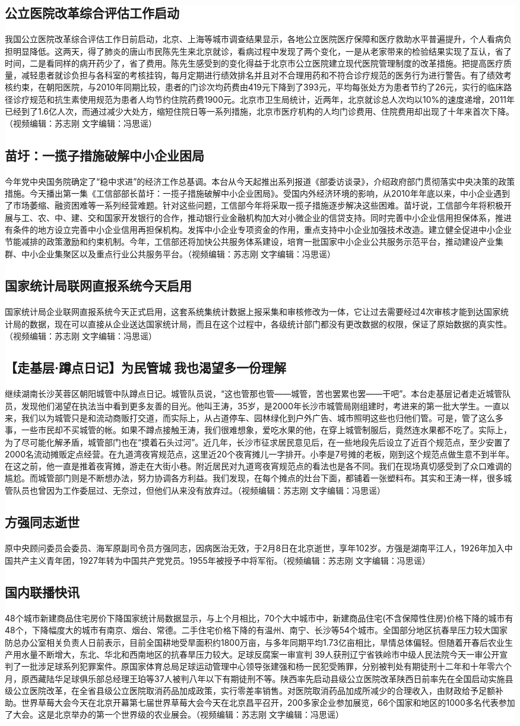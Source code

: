 
## 公立医院改革综合评估工作启动


我国公立医院改革综合评估工作日前启动，北京、上海等城市调查结果显示，各地公立医院医疗保障和医疗救助水平普遍提升，个人看病负担明显降低。这两天，得了肺炎的唐山市民陈先生来北京就诊，看病过程中发现了两个变化，一是从老家带来的检验结果实现了互认，省了时间，二是看同样的病开药少了，省了费用。陈先生感受到的变化得益于北京市公立医院建立现代医院管理制度的改革措施。把提高医疗质量，减轻患者就诊负担与各科室的考核挂钩，每月定期进行绩效排名并且对不合理用药和不符合诊疗规范的医务行为进行警告。有了绩效考核约束，在朝阳医院，与2010年同期比较，患者的门诊次均药费由419元下降到了393元，平均每张处方为患者节约了26元，实行的临床路径诊疗规范和抗生素使用规范为患者人均节约住院药费1900元。北京市卫生局统计，近两年，北京就诊总人次均以10%的速度递增，2011年已经到了1.6亿人次，而通过减少大处方，缩短住院日等一系列措施，北京市医疗机构的人均门诊费用、住院费用却出现了十年来首次下降。（视频编辑：苏志刚 文字编辑：冯思谣）


## 苗圩：一揽子措施破解中小企业困局


今年党中央国务院确定了“稳中求进”的经济工作总基调。本台从今天起推出系列报道《部委访谈录》，介绍政府部门贯彻落实中央决策的政策措施。今天播出第一集《工信部部长苗圩：一揽子措施破解中小企业困局》。受国内外经济环境的影响，从2010年年底以来，中小企业遇到了市场萎缩、融资困难等一系列经营难题。针对这些问题，工信部今年将采取一揽子措施逐步解决这些困难。苗圩说，工信部今年将积极开展与工、农、中、建、交和国家开发银行的合作，推动银行业金融机构加大对小微企业的信贷支持。同时完善中小企业信用担保体系，推进有条件的地方设立完善中小企业信用再担保机构。发挥中小企业专项资金的作用，重点支持中小企业加强技术改造。建立健全促进中小企业节能减排的政策激励和约束机制。今年，工信部还将加快公共服务体系建设，培育一批国家中小企业公共服务示范平台，推动建设产业集群、中小企业集聚区以及重点行业公共服务平台。（视频编辑：苏志刚 文字编辑：冯思谣）


## 国家统计局联网直报系统今天启用


国家统计局企业联网直报系统今天正式启用，这套系统集统计数据上报采集和审核修改为一体，它让过去需要经过4次审核才能到达国家统计局的数据，现在可以直接从企业送达国家统计局，而且在这个过程中，各级统计部门都没有更改数据的权限，保证了原始数据的真实性。（视频编辑：苏志刚 文字编辑：冯思谣）


## 【走基层·蹲点日记】为民管城 我也渴望多一份理解


继续湖南长沙芙蓉区朝阳城管中队蹲点日记。城管队员说，“这也管那也管——城管，苦也罢累也罢——干吧”。本台走基层记者走近城管队员，发现他们渴望在执法当中看到更多友善的目光。他叫王涛，35岁，是2000年长沙市城管局刚组建时，考进来的第一批大学生。一直以来，我们以为城管只是和流动商贩打交道，而实际上，从占道停车、园林绿化到户外广告、城市照明这些也归他们管。可是，管了这么多事，一些市民却不买城管的帐。如果不蹲点接触王涛，我们很难想象，爱吃水果的他，在穿上城管制服后，竟然连水果都不吃了。实际上，为了尽可能化解矛盾，城管部门也在“摸着石头过河”。近几年，长沙市征求居民意见后，在一些地段先后设立了近百个规范点，至少安置了2000名流动摊贩定点经营。在九道湾夜宵规范点，这里近20个夜宵摊儿一字排开。小李是7号摊的老板，刚到这个规范点做生意不到半年。在这之前，他一直是推着夜宵摊，游走在大街小巷。附近居民对九道弯夜宵规范点的看法也是各不同。我们在现场真切感受到了众口难调的尴尬。而城管部门则是不断想办法，努力协调各方利益。我们发现，在每个摊点的灶台下面，都铺着一张塑料布。其实和王涛一样，很多城管队员也曾因为工作委屈过、无奈过，但他们从来没有放弃过。（视频编辑：苏志刚 文字编辑：冯思谣）


## 方强同志逝世


原中央顾问委员会委员、海军原副司令员方强同志，因病医治无效，于2月8日在北京逝世，享年102岁。方强是湖南平江人，1926年加入中国共产主义青年团，1927年转为中国共产党党员。1955年被授予中将军衔。（视频编辑：苏志刚 文字编辑：冯思谣）


## 国内联播快讯


48个城市新建商品住宅房价下降国家统计局数据显示，与上个月相比，70个大中城市中，新建商品住宅(不含保障性住房)价格下降的城市有48个，下降幅度大的城市有南京、烟台、常德。二手住宅价格下降的有温州、南宁、长沙等54个城市。全国部分地区抗春旱压力较大国家防总办公室相关负责人日前表示，目前全国耕地受旱面积约1800万亩，与多年同期平均1.73亿亩相比，旱情总体偏轻。但随着开春后农业生产用水量不断增大，东北、华北和西南地区的抗春旱压力较大。足球反腐案一审宣判 39人获刑辽宁省铁岭市中级人民法院今天一审公开宣判了一批涉足球系列犯罪案件。原国家体育总局足球运动管理中心领导张建强和杨一民犯受贿罪，分别被判处有期徒刑十二年和十年零六个月，原西藏陆华足球俱乐部总经理王珀等37人被判八年以下有期徒刑不等。陕西率先启动县级公立医院改革陕西日前率先在全国启动实施县级公立医院改革，在全省县级公立医院取消药品加成政策，实行零差率销售。对医院取消药品加成所减少的合理收入，由财政给予足额补助。世界草莓大会今天在北京开幕第七届世界草莓大会今天在北京昌平召开，200多家企业参加展览，66个国家和地区的1000多名代表参加了大会。这是北京举办的第一个世界级的农业展会。（视频编辑：苏志刚 文字编辑：冯思谣）

